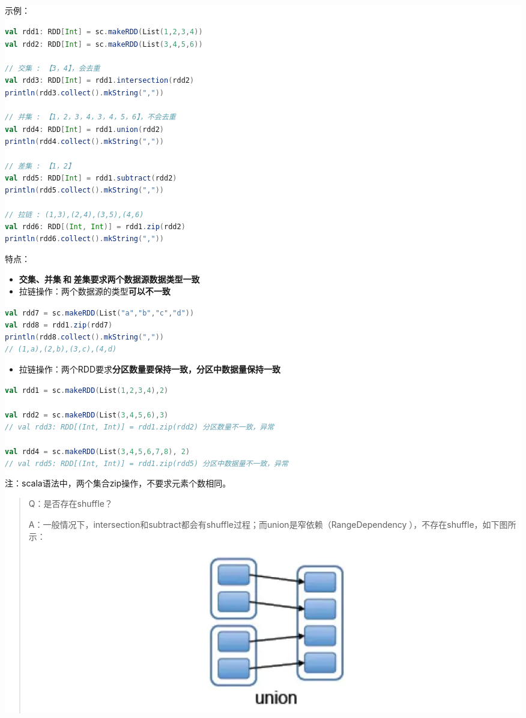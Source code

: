 示例：

```scala
val rdd1: RDD[Int] = sc.makeRDD(List(1,2,3,4))
val rdd2: RDD[Int] = sc.makeRDD(List(3,4,5,6))

// 交集 : 【3，4】，会去重
val rdd3: RDD[Int] = rdd1.intersection(rdd2)
println(rdd3.collect().mkString(","))

// 并集 : 【1，2，3，4，3，4，5，6】，不会去重
val rdd4: RDD[Int] = rdd1.union(rdd2)
println(rdd4.collect().mkString(","))

// 差集 : 【1，2】
val rdd5: RDD[Int] = rdd1.subtract(rdd2)
println(rdd5.collect().mkString(","))

// 拉链 : (1,3),(2,4),(3,5),(4,6)
val rdd6: RDD[(Int, Int)] = rdd1.zip(rdd2)
println(rdd6.collect().mkString(","))
```

特点：

- **交集、并集 和 差集要求两个数据源数据类型一致**
- 拉链操作：两个数据源的类型**可以不一致**

```scala
val rdd7 = sc.makeRDD(List("a","b","c","d"))
val rdd8 = rdd1.zip(rdd7)
println(rdd8.collect().mkString(","))
// (1,a),(2,b),(3,c),(4,d)
```

- 拉链操作：两个RDD要求**分区数量要保持一致，分区中数据量保持一致**

```scala
val rdd1 = sc.makeRDD(List(1,2,3,4),2)

val rdd2 = sc.makeRDD(List(3,4,5,6),3)
// val rdd3: RDD[(Int, Int)] = rdd1.zip(rdd2) 分区数量不一致，异常

val rdd4 = sc.makeRDD(List(3,4,5,6,7,8), 2)
// val rdd5: RDD[(Int, Int)] = rdd1.zip(rdd5) 分区中数据量不一致，异常
```

注：scala语法中，两个集合zip操作，不要求元素个数相同。

>Q：是否存在shuffle？
>
>A：一般情况下，intersection和subtract都会有shuffle过程；而union是窄依赖（RangeDependency ），不存在shuffle，如下图所示：
>
><center><img src="assets/image-20221028162617996.png" ></center>
